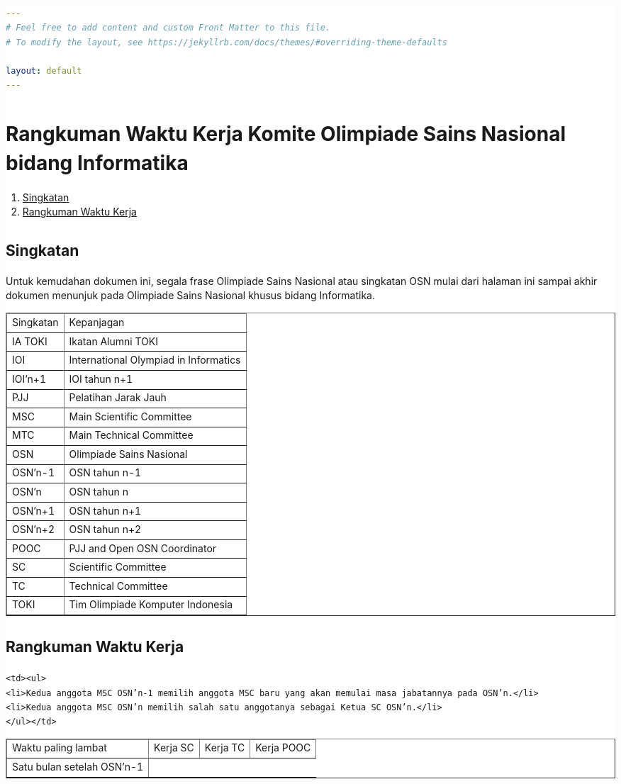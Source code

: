 ```yaml
---
# Feel free to add content and custom Front Matter to this file.
# To modify the layout, see https://jekyllrb.com/docs/themes/#overriding-theme-defaults

layout: default
---
```


# Rangkuman Waktu Kerja Komite Olimpiade Sains Nasional bidang Informatika

1. [Singkatan](#singkatan)
1. [Rangkuman Waktu Kerja](#rangkuman-waktu-kerja)


## Singkatan

Untuk kemudahan dokumen ini, segala frase Olimpiade Sains Nasional atau singkatan OSN mulai dari halaman ini sampai akhir dokumen menunjuk pada Olimpiade Sains Nasional khusus bidang Informatika.

<table border="1">
<thead><td>Singkatan</td><td>Kepanjagan</td></thead>
<tr><td>IA TOKI</td><td>Ikatan Alumni TOKI</td></tr>
<tr><td>IOI</td><td>International Olympiad in Informatics</td></tr>
<tr><td>IOI’n+1</td><td>IOI tahun n+1</td></tr>
<tr><td>PJJ</td><td>Pelatihan Jarak Jauh</td></tr>
<tr><td>MSC</td><td>Main Scientific Committee</td></tr>
<tr><td>MTC</td><td>Main Technical Committee</td></tr>
<tr><td>OSN</td><td>Olimpiade Sains Nasional</td></tr>
<tr><td>OSN’n-1</td><td>OSN tahun n-1</td></tr>
<tr><td>OSN’n</td><td>OSN tahun n</td></tr>
<tr><td>OSN’n+1</td><td>OSN tahun n+1</td></tr>
<tr><td>OSN’n+2</td><td>OSN tahun n+2</td></tr>
<tr><td>POOC</td><td>PJJ and Open OSN Coordinator</td></tr>
<tr><td>SC</td><td>Scientific Committee</td></tr>
<tr><td>TC</td><td>Technical Committee</td></tr>
<tr><td>TOKI</td><td>Tim Olimpiade Komputer Indonesia</td></tr>
</table>

## Rangkuman Waktu Kerja

<table border="1">
<thead>
<td>Waktu paling lambat</td><td>Kerja SC</td><td>Kerja TC</td><td>Kerja POOC</td>
</thead>
<tr>
    <td>Satu bulan setelah OSN’n-1</td>
    
    <td><ul>
    <li>Kedua anggota MSC OSN’n-1 memilih anggota MSC baru yang akan memulai masa jabatannya pada OSN’n.</li>
    <li>Kedua anggota MSC OSN’n memilih salah satu anggotanya sebagai Ketua SC OSN’n.</li>
    </ul></td>
    